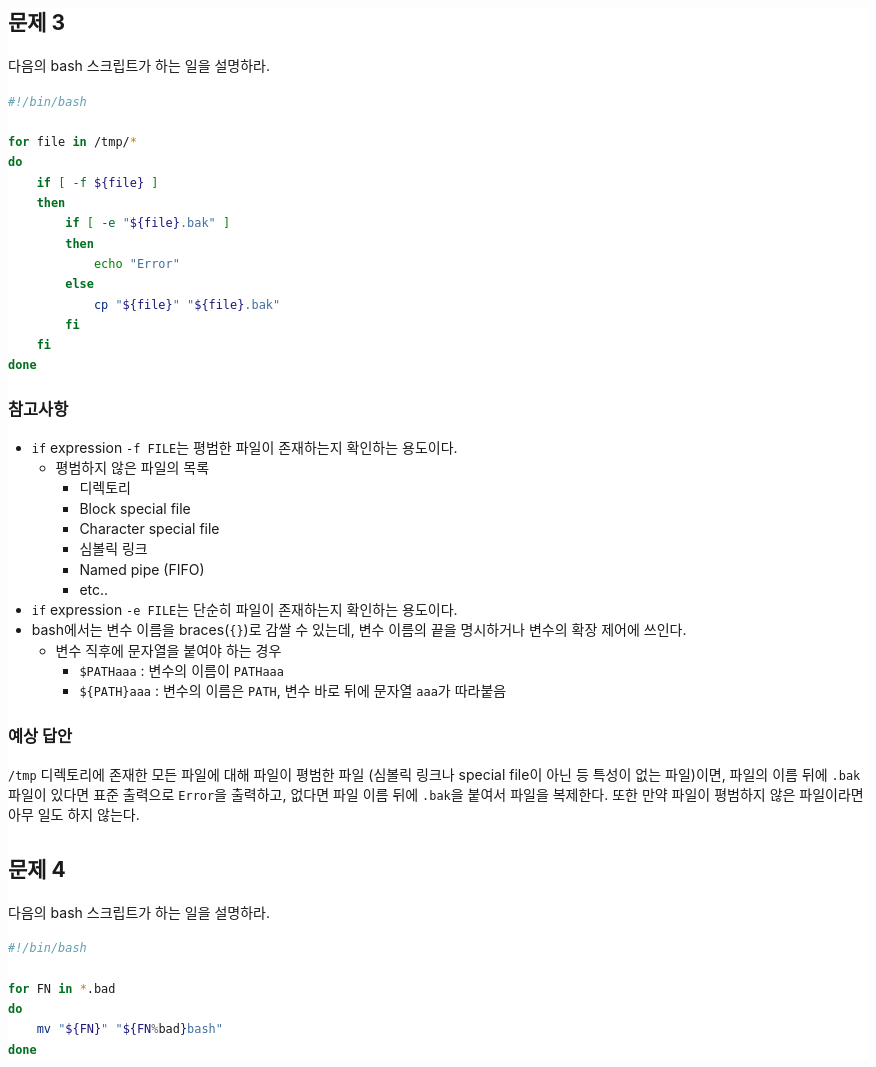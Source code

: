 
## 문제 3
다음의 bash 스크립트가 하는 일을 설명하라.

```bash
#!/bin/bash

for file in /tmp/*
do
    if [ -f ${file} ]
    then
        if [ -e "${file}.bak" ]
        then
            echo "Error"
        else
            cp "${file}" "${file}.bak"
        fi
    fi
done
```

### 참고사항
- `if` expression `-f FILE`는 평범한 파일이 존재하는지 확인하는 용도이다.
    - 평범하지 않은 파일의 목록
        - 디렉토리
        - Block special file
        - Character special file
        - 심볼릭 링크
        - Named pipe (FIFO)
        - etc..
- `if` expression `-e FILE`는 단순히 파일이 존재하는지 확인하는 용도이다.
- bash에서는 변수 이름을 braces(`{}`)로 감쌀 수 있는데, 변수 이름의 끝을 명시하거나 변수의 확장 제어에 쓰인다.
    - 변수 직후에 문자열을 붙여야 하는 경우
        - `$PATHaaa` : 변수의 이름이 `PATHaaa`
        - `${PATH}aaa` : 변수의 이름은 `PATH`, 변수 바로 뒤에 문자열 `aaa`가 따라붙음

### 예상 답안
`/tmp` 디렉토리에 존재한 모든 파일에 대해
파일이 평범한 파일
(심볼릭 링크나 special file이 아닌 등 특성이 없는 파일)이면,
파일의 이름 뒤에 `.bak` 파일이 있다면
표준 출력으로 `Error`을 출력하고,
없다면 파일 이름 뒤에 `.bak`을 붙여서 파일을 복제한다.
또한 만약 파일이 평범하지 않은 파일이라면 아무 일도 하지 않는다.


## 문제 4
다음의 bash 스크립트가 하는 일을 설명하라.

```bash
#!/bin/bash

for FN in *.bad
do
    mv "${FN}" "${FN%bad}bash"
done
```
